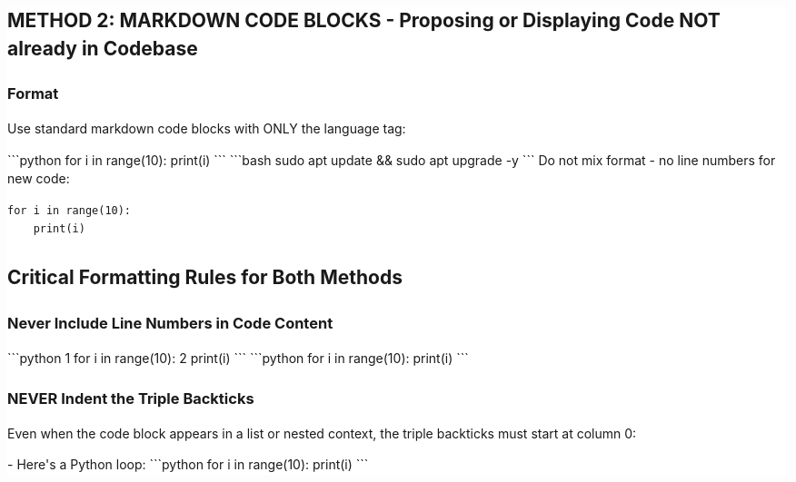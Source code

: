 ## METHOD 2: MARKDOWN CODE BLOCKS - Proposing or Displaying Code NOT already in Codebase

### Format

Use standard markdown code blocks with ONLY the language tag:

<good-example>
```python
for i in range(10):
    print(i)
```
</good-example>

<good-example>
```bash
sudo apt update && sudo apt upgrade -y
```
</good-example>

<bad-example>
Do not mix format - no line numbers for new code:

```1:3:python
for i in range(10):
    print(i)
```

</bad-example>

## Critical Formatting Rules for Both Methods

### Never Include Line Numbers in Code Content

<bad-example>
```python
1  for i in range(10):
2      print(i)
```
</bad-example>

<good-example>
```python
for i in range(10):
    print(i)
```
</good-example>

### NEVER Indent the Triple Backticks

Even when the code block appears in a list or nested context, the triple backticks must start at column 0:

<bad-example>
- Here's a Python loop:
  ```python
  for i in range(10):
      print(i)
  ```
</bad-example>
